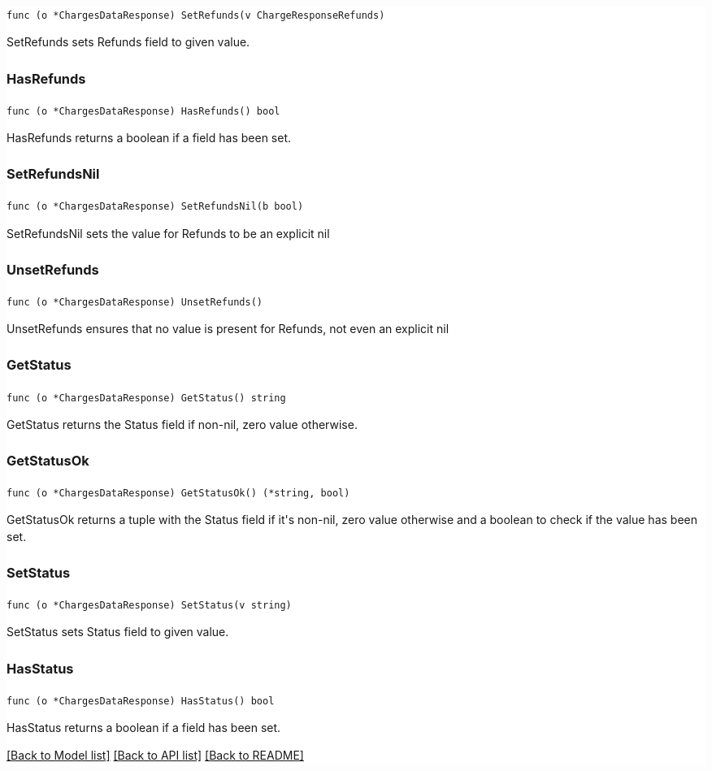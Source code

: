 `func (o *ChargesDataResponse) SetRefunds(v ChargeResponseRefunds)`

SetRefunds sets Refunds field to given value.

### HasRefunds

`func (o *ChargesDataResponse) HasRefunds() bool`

HasRefunds returns a boolean if a field has been set.

### SetRefundsNil

`func (o *ChargesDataResponse) SetRefundsNil(b bool)`

 SetRefundsNil sets the value for Refunds to be an explicit nil

### UnsetRefunds
`func (o *ChargesDataResponse) UnsetRefunds()`

UnsetRefunds ensures that no value is present for Refunds, not even an explicit nil
### GetStatus

`func (o *ChargesDataResponse) GetStatus() string`

GetStatus returns the Status field if non-nil, zero value otherwise.

### GetStatusOk

`func (o *ChargesDataResponse) GetStatusOk() (*string, bool)`

GetStatusOk returns a tuple with the Status field if it's non-nil, zero value otherwise
and a boolean to check if the value has been set.

### SetStatus

`func (o *ChargesDataResponse) SetStatus(v string)`

SetStatus sets Status field to given value.

### HasStatus

`func (o *ChargesDataResponse) HasStatus() bool`

HasStatus returns a boolean if a field has been set.


[[Back to Model list]](../README.md#documentation-for-models) [[Back to API list]](../README.md#documentation-for-api-endpoints) [[Back to README]](../README.md)


